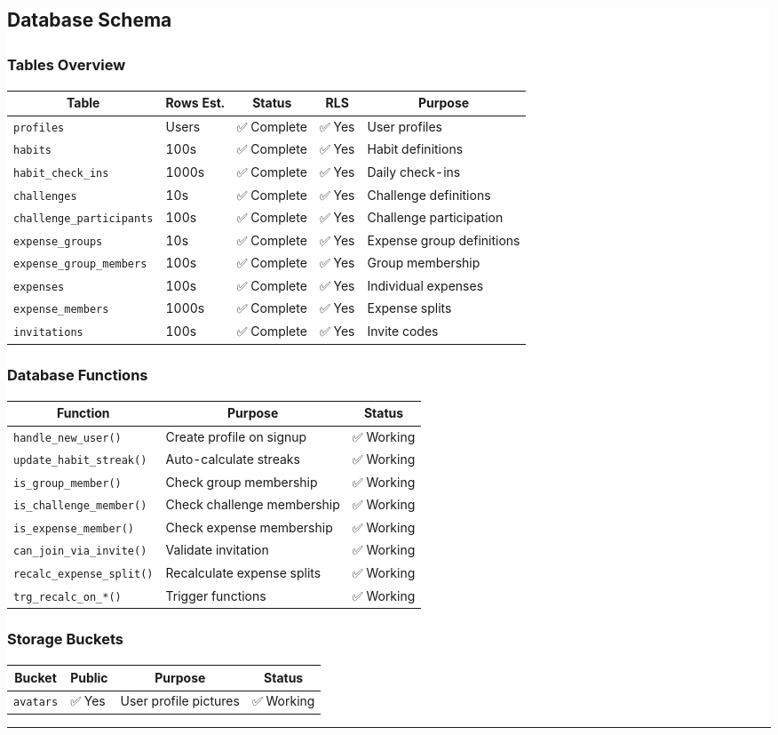 
## Database Schema

### Tables Overview

| Table | Rows Est. | Status | RLS | Purpose |
|-------|-----------|--------|-----|---------|
| `profiles` | Users | ✅ Complete | ✅ Yes | User profiles |
| `habits` | 100s | ✅ Complete | ✅ Yes | Habit definitions |
| `habit_check_ins` | 1000s | ✅ Complete | ✅ Yes | Daily check-ins |
| `challenges` | 10s | ✅ Complete | ✅ Yes | Challenge definitions |
| `challenge_participants` | 100s | ✅ Complete | ✅ Yes | Challenge participation |
| `expense_groups` | 10s | ✅ Complete | ✅ Yes | Expense group definitions |
| `expense_group_members` | 100s | ✅ Complete | ✅ Yes | Group membership |
| `expenses` | 100s | ✅ Complete | ✅ Yes | Individual expenses |
| `expense_members` | 1000s | ✅ Complete | ✅ Yes | Expense splits |
| `invitations` | 100s | ✅ Complete | ✅ Yes | Invite codes |

### Database Functions

| Function | Purpose | Status |
|----------|---------|--------|
| `handle_new_user()` | Create profile on signup | ✅ Working |
| `update_habit_streak()` | Auto-calculate streaks | ✅ Working |
| `is_group_member()` | Check group membership | ✅ Working |
| `is_challenge_member()` | Check challenge membership | ✅ Working |
| `is_expense_member()` | Check expense membership | ✅ Working |
| `can_join_via_invite()` | Validate invitation | ✅ Working |
| `recalc_expense_split()` | Recalculate expense splits | ✅ Working |
| `trg_recalc_on_*()` | Trigger functions | ✅ Working |

### Storage Buckets

| Bucket | Public | Purpose | Status |
|--------|--------|---------|--------|
| `avatars` | ✅ Yes | User profile pictures | ✅ Working |

---

